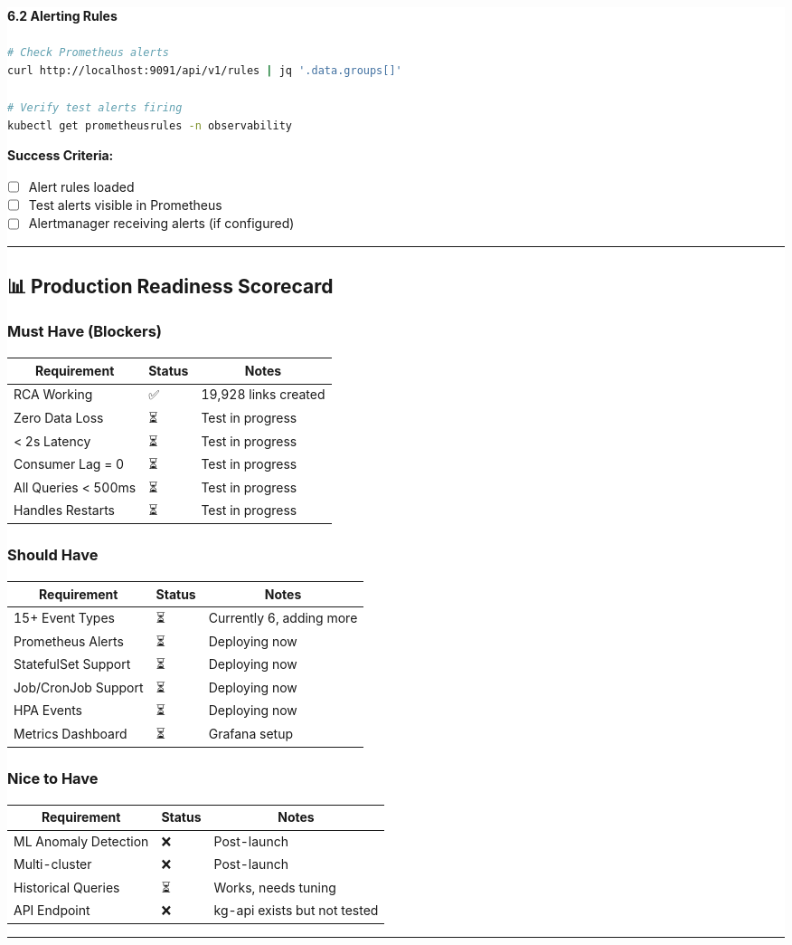 #### 6.2 Alerting Rules
```bash
# Check Prometheus alerts
curl http://localhost:9091/api/v1/rules | jq '.data.groups[]'

# Verify test alerts firing
kubectl get prometheusrules -n observability
```

**Success Criteria:**
- [ ] Alert rules loaded
- [ ] Test alerts visible in Prometheus
- [ ] Alertmanager receiving alerts (if configured)

---

## 📊 Production Readiness Scorecard

### Must Have (Blockers)

| Requirement | Status | Notes |
|-------------|--------|-------|
| RCA Working | ✅ | 19,928 links created |
| Zero Data Loss | ⏳ | Test in progress |
| < 2s Latency | ⏳ | Test in progress |
| Consumer Lag = 0 | ⏳ | Test in progress |
| All Queries < 500ms | ⏳ | Test in progress |
| Handles Restarts | ⏳ | Test in progress |

### Should Have

| Requirement | Status | Notes |
|-------------|--------|-------|
| 15+ Event Types | ⏳ | Currently 6, adding more |
| Prometheus Alerts | ⏳ | Deploying now |
| StatefulSet Support | ⏳ | Deploying now |
| Job/CronJob Support | ⏳ | Deploying now |
| HPA Events | ⏳ | Deploying now |
| Metrics Dashboard | ⏳ | Grafana setup |

### Nice to Have

| Requirement | Status | Notes |
|-------------|--------|-------|
| ML Anomaly Detection | ❌ | Post-launch |
| Multi-cluster | ❌ | Post-launch |
| Historical Queries | ⏳ | Works, needs tuning |
| API Endpoint | ❌ | kg-api exists but not tested |

---